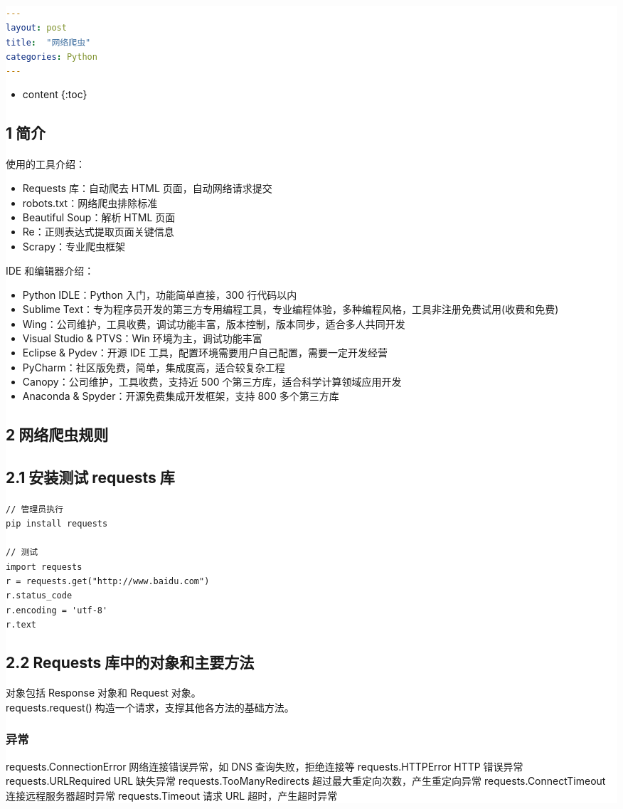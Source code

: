 ```yaml
---
layout: post
title:  "网络爬虫"
categories: Python
---
```


* content
{:toc}


## 1 简介
使用的工具介绍：   

* Requests 库：自动爬去 HTML 页面，自动网络请求提交  
* robots.txt：网络爬虫排除标准  
* Beautiful Soup：解析 HTML 页面
* Re：正则表达式提取页面关键信息
* Scrapy：专业爬虫框架

IDE 和编辑器介绍：  

* Python IDLE：Python 入门，功能简单直接，300 行代码以内
* Sublime Text：专为程序员开发的第三方专用编程工具，专业编程体验，多种编程风格，工具非注册免费试用(收费和免费)
* Wing：公司维护，工具收费，调试功能丰富，版本控制，版本同步，适合多人共同开发
* Visual Studio & PTVS：Win 环境为主，调试功能丰富
* Eclipse & Pydev：开源 IDE 工具，配置环境需要用户自己配置，需要一定开发经营
* PyCharm：社区版免费，简单，集成度高，适合较复杂工程
* Canopy：公司维护，工具收费，支持近 500 个第三方库，适合科学计算领域应用开发
* Anaconda & Spyder：开源免费集成开发框架，支持 800 多个第三方库

## 2 网络爬虫规则
## 2.1 安装测试 requests 库

    // 管理员执行
    pip install requests
    
    // 测试
    import requests
    r = requests.get("http://www.baidu.com")
    r.status_code
    r.encoding = 'utf-8'
    r.text
## 2.2 Requests 库中的对象和主要方法
对象包括 Response 对象和 Request 对象。  
requests.request() 构造一个请求，支撑其他各方法的基础方法。  

### 异常

requests.ConnectionError 网络连接错误异常，如 DNS 查询失败，拒绝连接等
requests.HTTPError HTTP 错误异常
requests.URLRequired URL 缺失异常
requests.TooManyRedirects 超过最大重定向次数，产生重定向异常
requests.ConnectTimeout 连接远程服务器超时异常
requests.Timeout 请求 URL 超时，产生超时异常
